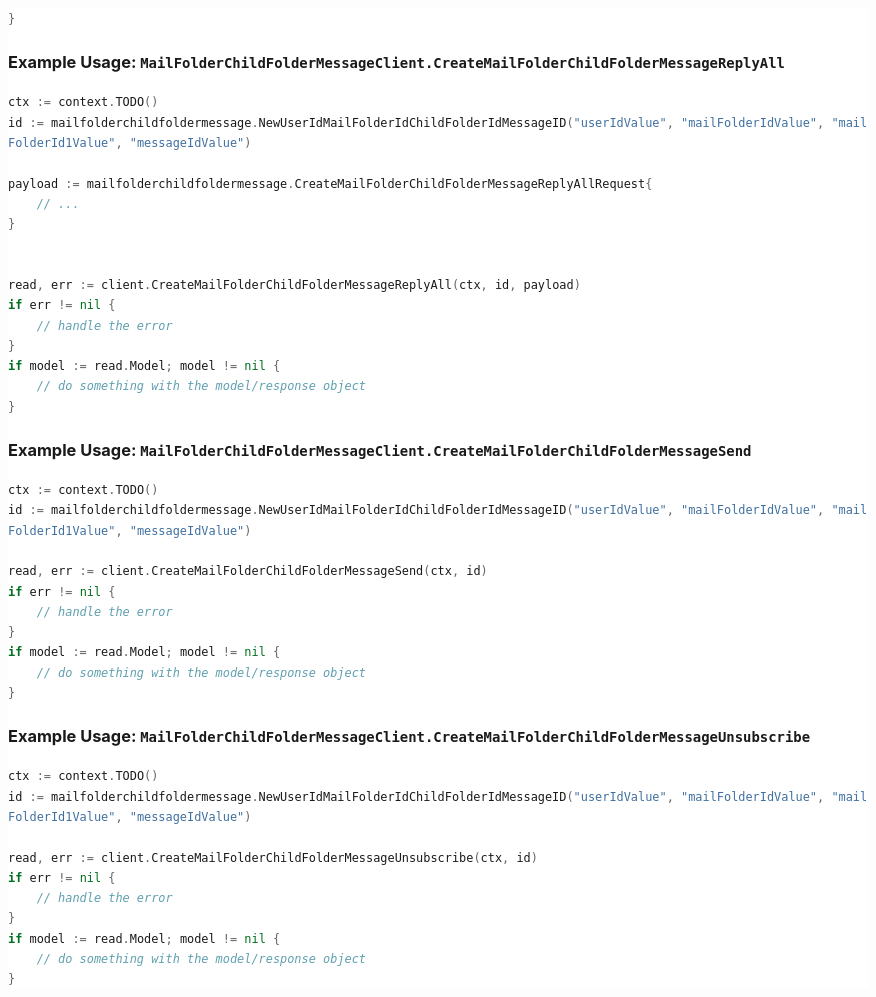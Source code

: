 ```go
}
```


### Example Usage: `MailFolderChildFolderMessageClient.CreateMailFolderChildFolderMessageReplyAll`

```go
ctx := context.TODO()
id := mailfolderchildfoldermessage.NewUserIdMailFolderIdChildFolderIdMessageID("userIdValue", "mailFolderIdValue", "mailFolderId1Value", "messageIdValue")

payload := mailfolderchildfoldermessage.CreateMailFolderChildFolderMessageReplyAllRequest{
	// ...
}


read, err := client.CreateMailFolderChildFolderMessageReplyAll(ctx, id, payload)
if err != nil {
	// handle the error
}
if model := read.Model; model != nil {
	// do something with the model/response object
}
```


### Example Usage: `MailFolderChildFolderMessageClient.CreateMailFolderChildFolderMessageSend`

```go
ctx := context.TODO()
id := mailfolderchildfoldermessage.NewUserIdMailFolderIdChildFolderIdMessageID("userIdValue", "mailFolderIdValue", "mailFolderId1Value", "messageIdValue")

read, err := client.CreateMailFolderChildFolderMessageSend(ctx, id)
if err != nil {
	// handle the error
}
if model := read.Model; model != nil {
	// do something with the model/response object
}
```


### Example Usage: `MailFolderChildFolderMessageClient.CreateMailFolderChildFolderMessageUnsubscribe`

```go
ctx := context.TODO()
id := mailfolderchildfoldermessage.NewUserIdMailFolderIdChildFolderIdMessageID("userIdValue", "mailFolderIdValue", "mailFolderId1Value", "messageIdValue")

read, err := client.CreateMailFolderChildFolderMessageUnsubscribe(ctx, id)
if err != nil {
	// handle the error
}
if model := read.Model; model != nil {
	// do something with the model/response object
}
```
